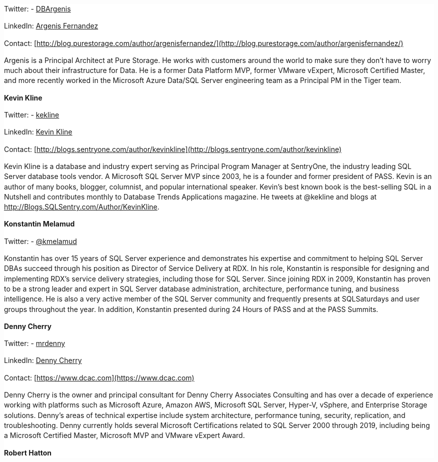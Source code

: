 Twitter:  - [DBArgenis](https://www.twitter.com/DBArgenis)
 
LinkedIn: [Argenis Fernandez](http://www.linkedin.com/in/argenis)
 
Contact: [http://blog.purestorage.com/author/argenisfernandez/](http://blog.purestorage.com/author/argenisfernandez/)
 
Argenis is a Principal Architect at Pure Storage. He works with customers around the world to make sure they don’t have to worry much about their infrastructure for Data.
He is a former Data Platform MVP, former VMware vExpert, Microsoft Certified Master, and more recently worked in the Microsoft Azure Data/SQL Server engineering team as a Principal PM in the Tiger team.
 
**Kevin Kline**
 
Twitter:  - [kekline](https://www.twitter.com/kekline)
 
LinkedIn: [Kevin Kline](http://www.linkedin.com/in/kekline/)
 
Contact: [http://blogs.sentryone.com/author/kevinkline](http://blogs.sentryone.com/author/kevinkline)
 
Kevin Kline is a database and industry expert serving as Principal Program Manager at SentryOne, the industry leading SQL Server database tools vendor. A Microsoft SQL Server MVP since 2003, he is a founder and former president of PASS. Kevin is an author of many books, blogger, columnist, and popular international speaker. Kevin’s best known book is the best-selling SQL in a Nutshell and contributes monthly to Database Trends  Applications magazine. He tweets at @kekline and blogs at http://Blogs.SQLSentry.com/Author/KevinKline.
 
**Konstantin Melamud**
 
Twitter:  - [@kmelamud](https://www.twitter.com/@kmelamud)
 
Konstantin has over 15 years of SQL Server experience and demonstrates his expertise and commitment to helping SQL Server DBAs succeed through his position as Director of Service Delivery at RDX.  In his role, Konstantin is responsible for designing and implementing RDX’s service delivery strategies, including those for SQL Server. Since joining RDX in 2009, Konstantin has proven to be a strong leader and expert in SQL Server database administration, architecture, performance tuning, and business intelligence. He is also a very active member of the SQL Server community and frequently presents at SQLSaturdays and user groups throughout the year. In addition, Konstantin presented during 24 Hours of PASS  and at the PASS Summits.
 
**Denny Cherry**
 
Twitter:  - [mrdenny](https://www.twitter.com/mrdenny)
 
LinkedIn: [Denny Cherry](https://www.linkedin.com/in/mrdenny)
 
Contact: [https://www.dcac.com](https://www.dcac.com)
 
Denny Cherry is the owner and principal consultant for Denny Cherry  Associates Consulting and has over a decade of experience working with platforms such as Microsoft Azure, Amazon AWS, Microsoft SQL Server, Hyper-V, vSphere, and Enterprise Storage solutions. Denny’s areas of technical expertise include system architecture, performance tuning, security, replication, and troubleshooting. Denny currently holds several Microsoft Certifications related to SQL Server 2000 through 2019, including being a Microsoft Certified Master, Microsoft MVP and VMware vExpert Award.
 
**Robert Hatton**
 